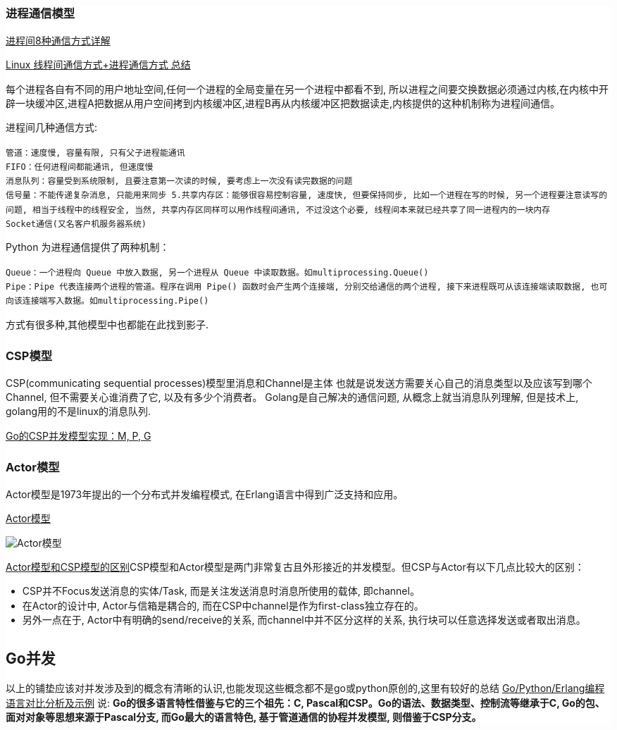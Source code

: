 
### 进程通信模型

[进程间8种通信方式详解](https://blog.csdn.net/violet_echo_0908/article/details/51201278)

[Linux 线程间通信方式+进程通信方式 总结](https://blog.csdn.net/sinat_34166518/article/details/82744410)

每个进程各自有不同的用户地址空间,任何一个进程的全局变量在另一个进程中都看不到, 所以进程之间要交换数据必须通过内核,在内核中开辟一块缓冲区,进程A把数据从用户空间拷到内核缓冲区,进程B再从内核缓冲区把数据读走,内核提供的这种机制称为进程间通信。

进程间几种通信方式:

    管道：速度慢, 容量有限, 只有父子进程能通讯
    FIFO：任何进程间都能通讯, 但速度慢
    消息队列：容量受到系统限制, 且要注意第一次读的时候, 要考虑上一次没有读完数据的问题
    信号量：不能传递复杂消息, 只能用来同步 5.共享内存区：能够很容易控制容量, 速度快, 但要保持同步, 比如一个进程在写的时候, 另一个进程要注意读写的问题, 相当于线程中的线程安全, 当然, 共享内存区同样可以用作线程间通讯, 不过没这个必要, 线程间本来就已经共享了同一进程内的一块内存
    Socket通信(又名客户机服务器系统)

Python 为进程通信提供了两种机制：

    Queue：一个进程向 Queue 中放入数据, 另一个进程从 Queue 中读取数据。如multiprocessing.Queue()
    Pipe：Pipe 代表连接两个进程的管道。程序在调用 Pipe() 函数时会产生两个连接端, 分别交给通信的两个进程, 接下来进程既可从该连接端读取数据, 也可向该连接端写入数据。如multiprocessing.Pipe()

方式有很多种,其他模型中也都能在此找到影子.

### CSP模型
CSP(communicating sequential processes)模型里消息和Channel是主体
也就是说发送方需要关心自己的消息类型以及应该写到哪个Channel, 但不需要关心谁消费了它, 以及有多少个消费者。
Golang是自己解决的通信问题, 从概念上就当消息队列理解, 但是技术上, golang用的不是linux的消息队列.

[Go的CSP并发模型实现：M, P, G](https://www.cnblogs.com/sunsky303/p/9115530.html)

### Actor模型
Actor模型是1973年提出的一个分布式并发编程模式, 在Erlang语言中得到广泛支持和应用。

[Actor模型](https://www.jianshu.com/p/d803e2a7de8e)

![Actor模型](https://upload-images.jianshu.io/upload_images/4933701-b75859a15d14b508.png?imageMogr2/auto-orient/strip|imageView2/2/w/558/format/webp)


[Actor模型和CSP模型的区别](https://blog.csdn.net/woshiyuanlei/article/details/51285701)CSP模型和Actor模型是两门非常复古且外形接近的并发模型。但CSP与Actor有以下几点比较大的区别：

* CSP并不Focus发送消息的实体/Task, 而是关注发送消息时消息所使用的载体, 即channel。
* 在Actor的设计中, Actor与信箱是耦合的, 而在CSP中channel是作为first-class独立存在的。
* 另外一点在于, Actor中有明确的send/receive的关系, 而channel中并不区分这样的关系, 执行块可以任意选择发送或者取出消息。


## Go并发

以上的铺垫应该对并发涉及到的概念有清晰的认识,也能发现这些概念都不是go或python原创的,这里有较好的总结
[Go/Python/Erlang编程语言对比分析及示例](https://www.cnblogs.com/wahaha02/p/8876445.html) 说:
**Go的很多语言特性借鉴与它的三个祖先：C, Pascal和CSP。Go的语法、数据类型、控制流等继承于C, Go的包、面对对象等思想来源于Pascal分支, 而Go最大的语言特色, 基于管道通信的协程并发模型, 则借鉴于CSP分支。**
